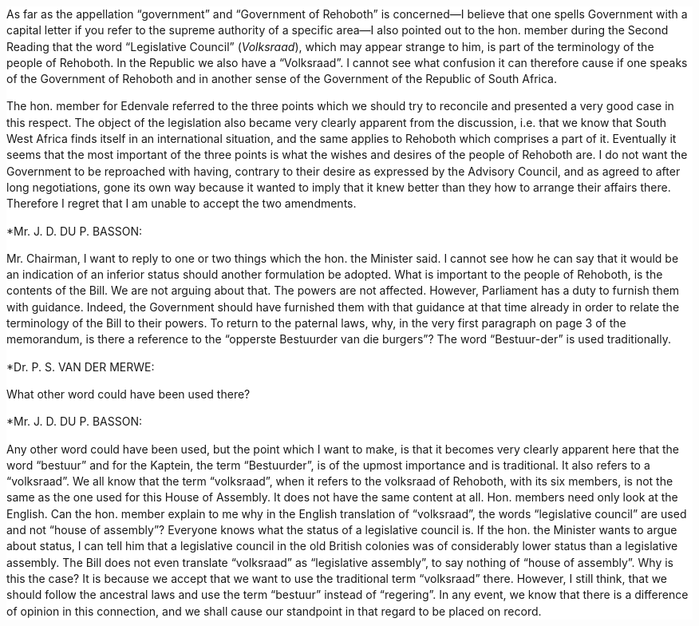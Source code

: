 <p>As far as the appellation &#x201C;government&#x201D; and &#x201C;Government of Rehoboth&#x201D; is concerned&#x2014;I believe that one spells Government with a capital letter if you refer to the supreme authority of a specific area&#x2014;I also pointed out to the hon. member during the Second Reading that the word &#x201C;Legislative Council&#x201D; (<i>Volksraad</i>), which may appear strange to him, is part of the terminology of the people of Rehoboth. In the Republic we also have a &#x201C;Volksraad&#x201D;. I cannot see what confusion it can therefore cause if one speaks of the Government of Rehoboth and in another sense of the Government of the Republic of South Africa.</p>

<p>The hon. member for Edenvale referred to <span class="col_3657-3658" refersTo="page_0511"/>the three points which we should try to reconcile and presented a very good case in this respect. The object of the legislation also became very clearly apparent from the discussion, i.e. that we know that South West Africa finds itself in an international situation, and the same applies to Rehoboth which comprises a part of it. Eventually it seems that the most important of the three points is what the wishes and desires of the people of Rehoboth are. I do not want the Government to be reproached with having, contrary to their desire as expressed by the Advisory Council, and as agreed to after long negotiations, gone its own way because it wanted to imply that it knew better than they how to arrange their affairs there. Therefore I regret that I am unable to accept the two amendments.</p>

</speech>

<speech by="#basson">

<from>*Mr. <person refersTo="hansard_za">J. D. DU P. BASSON</person>:</from>

<p>Mr. Chairman, I want to reply to one or two things which the hon. the Minister said. I cannot see how he can say that it would be an indication of an inferior status should another formulation be adopted. What is important to the people of Rehoboth, is the contents of the Bill. We are not arguing about that. The powers are not affected. However, Parliament has a duty to furnish them with guidance. Indeed, the Government should have furnished them with that guidance at that time already in order to relate the terminology of the Bill to their powers. To return to the paternal laws, why, in the very first paragraph on page 3 of the memorandum, is there a reference to the &#x201C;opperste Bestuurder van die burgers&#x201D;&#x003F; The word &#x201C;Bestuur-der&#x201D; is used traditionally.</p>

</speech>

<speech by="#van_der_merwe">

<from>*Dr. <person refersTo="hansard_za">P. S. VAN DER MERWE</person>:</from>

<p>What other word could have been used there&#x003F;</p>

</speech>

<speech by="#basson">

<from>*Mr. <person refersTo="hansard_za">J. D. DU P. BASSON</person>:</from>

<p>Any other word could have been used, but the point which I want to make, is that it becomes very clearly apparent here that the word &#x201C;bestuur&#x201D; and for the Kaptein, the term &#x201C;Bestuurder&#x201D;, is of the upmost importance and is traditional. It also refers to a &#x201C;volksraad&#x201D;. We all know that the term &#x201C;volksraad&#x201D;, when it refers to the volksraad of Rehoboth, with its six members, is not the same as the one used for this House of Assembly. It does not have the same content at all. Hon. members need only look at the English. Can the hon. member explain to me why in the English translation of &#x201C;volksraad&#x201D;, the words &#x201C;legislative council&#x201D; are used and not &#x201C;house of assembly&#x201D;&#x003F; Everyone knows what the status of a legislative council is. If the hon. the Minister wants to argue about status, I can tell him that a legislative council in the old British colonies was of considerably lower status than a legislative assembly. The Bill does not even translate &#x201C;volksraad&#x201D; as &#x201C;legislative assembly&#x201D;, to say nothing of &#x201C;house of assembly&#x201D;. Why is this the case&#x003F; It is because we accept that we want to use the traditional term &#x201C;volksraad&#x201D; there. However, I still think, that we should follow the ancestral laws and use the term &#x201C;bestuur&#x201D; instead of &#x201C;regering&#x201D;. In any event, we know that there is a difference of opinion in this connection, and we shall cause our standpoint in that regard to be placed on record.</p>
